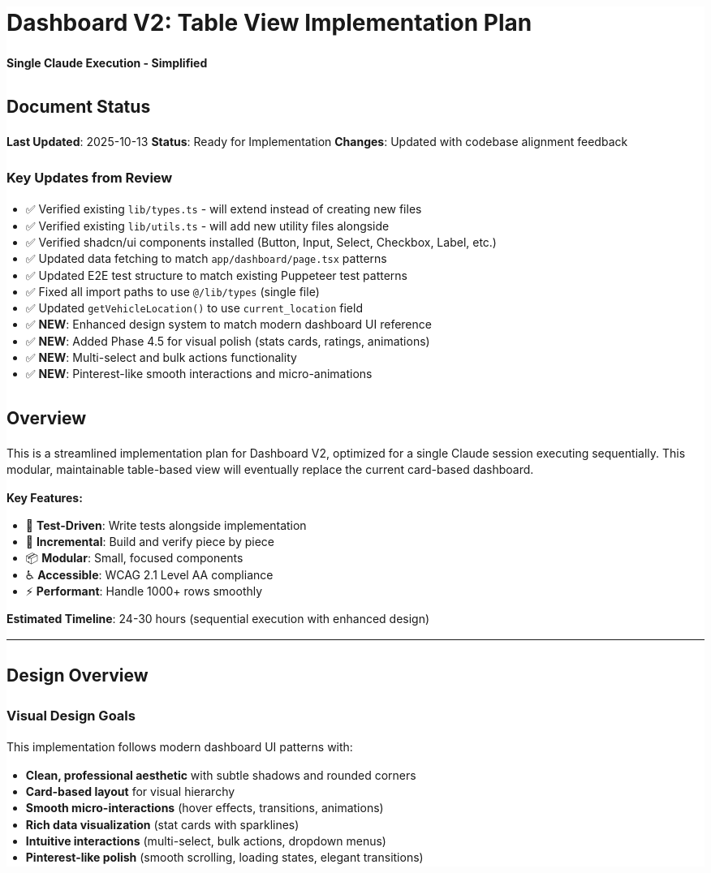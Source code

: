 # Dashboard V2: Table View Implementation Plan

**Single Claude Execution - Simplified**

## Document Status

**Last Updated**: 2025-10-13
**Status**: Ready for Implementation
**Changes**: Updated with codebase alignment feedback

### Key Updates from Review

- ✅ Verified existing `lib/types.ts` - will extend instead of creating new files
- ✅ Verified existing `lib/utils.ts` - will add new utility files alongside
- ✅ Verified shadcn/ui components installed (Button, Input, Select, Checkbox, Label, etc.)
- ✅ Updated data fetching to match `app/dashboard/page.tsx` patterns
- ✅ Updated E2E test structure to match existing Puppeteer test patterns
- ✅ Fixed all import paths to use `@/lib/types` (single file)
- ✅ Updated `getVehicleLocation()` to use `current_location` field
- ✅ **NEW**: Enhanced design system to match modern dashboard UI reference
- ✅ **NEW**: Added Phase 4.5 for visual polish (stats cards, ratings, animations)
- ✅ **NEW**: Multi-select and bulk actions functionality
- ✅ **NEW**: Pinterest-like smooth interactions and micro-animations

## Overview

This is a streamlined implementation plan for Dashboard V2, optimized for a single Claude session executing sequentially. This modular, maintainable table-based view will eventually replace the current card-based dashboard.

**Key Features:**

- 🧪 **Test-Driven**: Write tests alongside implementation
- 🎯 **Incremental**: Build and verify piece by piece
- 📦 **Modular**: Small, focused components
- ♿ **Accessible**: WCAG 2.1 Level AA compliance
- ⚡ **Performant**: Handle 1000+ rows smoothly

**Estimated Timeline**: 24-30 hours (sequential execution with enhanced design)

---

## Design Overview

### Visual Design Goals

This implementation follows modern dashboard UI patterns with:

- **Clean, professional aesthetic** with subtle shadows and rounded corners
- **Card-based layout** for visual hierarchy
- **Smooth micro-interactions** (hover effects, transitions, animations)
- **Rich data visualization** (stat cards with sparklines)
- **Intuitive interactions** (multi-select, bulk actions, dropdown menus)
- **Pinterest-like polish** (smooth scrolling, loading states, elegant transitions)
